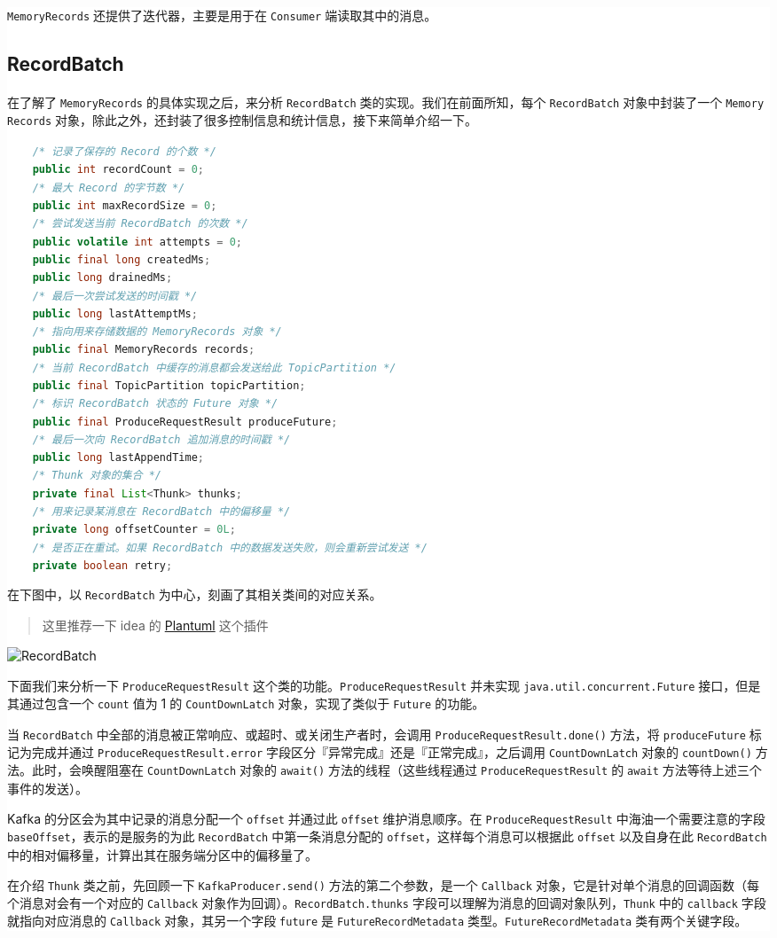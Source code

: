 `MemoryRecords` 还提供了迭代器，主要是用于在 `Consumer` 端读取其中的消息。

## RecordBatch

在了解了 `MemoryRecords` 的具体实现之后，来分析 `RecordBatch` 类的实现。我们在前面所知，每个 `RecordBatch` 对象中封装了一个 `MemoryRecords` 对象，除此之外，还封装了很多控制信息和统计信息，接下来简单介绍一下。

```java
    /* 记录了保存的 Record 的个数 */
    public int recordCount = 0;
    /* 最大 Record 的字节数 */
    public int maxRecordSize = 0;
    /* 尝试发送当前 RecordBatch 的次数 */
    public volatile int attempts = 0;
    public final long createdMs;
    public long drainedMs;
    /* 最后一次尝试发送的时间戳 */
    public long lastAttemptMs;
    /* 指向用来存储数据的 MemoryRecords 对象 */
    public final MemoryRecords records;
    /* 当前 RecordBatch 中缓存的消息都会发送给此 TopicPartition */
    public final TopicPartition topicPartition;
    /* 标识 RecordBatch 状态的 Future 对象 */
    public final ProduceRequestResult produceFuture;
    /* 最后一次向 RecordBatch 追加消息的时间戳 */
    public long lastAppendTime;
    /* Thunk 对象的集合 */
    private final List<Thunk> thunks;
    /* 用来记录某消息在 RecordBatch 中的偏移量 */
    private long offsetCounter = 0L;
    /* 是否正在重试。如果 RecordBatch 中的数据发送失败，则会重新尝试发送 */
    private boolean retry;
```

在下图中，以 `RecordBatch` 为中心，刻画了其相关类间的对应关系。

>  这里推荐一下 idea 的 [Plantuml](http://plantuml.com/sitemap) 这个插件

![RecordBatch](https://github.com/BingLau7/blog/blob/master/images/blog_43/RecordBatch.png?raw=true)

下面我们来分析一下 `ProduceRequestResult` 这个类的功能。`ProduceRequestResult` 并未实现 `java.util.concurrent.Future` 接口，但是其通过包含一个 `count` 值为 1 的 `CountDownLatch` 对象，实现了类似于 `Future` 的功能。

当 `RecordBatch` 中全部的消息被正常响应、或超时、或关闭生产者时，会调用 `ProduceRequestResult.done()` 方法，将 `produceFuture` 标记为完成并通过 `ProduceRequestResult.error` 字段区分『异常完成』还是『正常完成』，之后调用 `CountDownLatch` 对象的 `countDown()` 方法。此时，会唤醒阻塞在 `CountDownLatch` 对象的 `await()` 方法的线程（这些线程通过 `ProduceRequestResult` 的 `await` 方法等待上述三个事件的发送）。

Kafka 的分区会为其中记录的消息分配一个 `offset` 并通过此 `offset` 维护消息顺序。在 `ProduceRequestResult` 中海油一个需要注意的字段 `baseOffset`，表示的是服务的为此 `RecordBatch` 中第一条消息分配的 `offset`，这样每个消息可以根据此 `offset` 以及自身在此 `RecordBatch` 中的相对偏移量，计算出其在服务端分区中的偏移量了。

在介绍 `Thunk` 类之前，先回顾一下 `KafkaProducer.send()` 方法的第二个参数，是一个 `Callback` 对象，它是针对单个消息的回调函数（每个消息对会有一个对应的 `Callback` 对象作为回调）。`RecordBatch.thunks` 字段可以理解为消息的回调对象队列，`Thunk` 中的 `callback` 字段就指向对应消息的 `Callback` 对象，其另一个字段 `future` 是 `FutureRecordMetadata` 类型。`FutureRecordMetadata` 类有两个关键字段。
